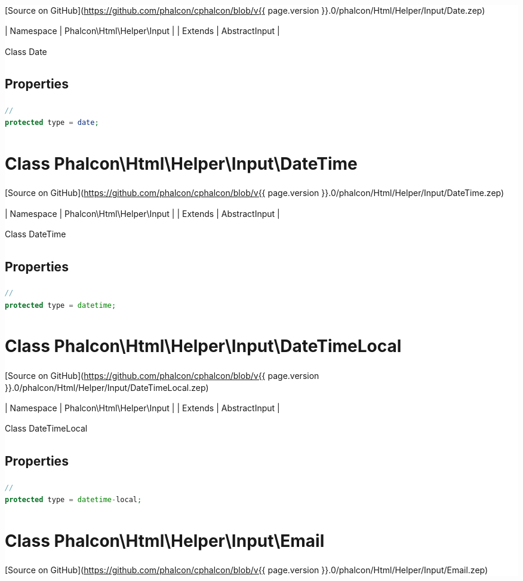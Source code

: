 [Source on GitHub](https://github.com/phalcon/cphalcon/blob/v{{ page.version }}.0/phalcon/Html/Helper/Input/Date.zep)

| Namespace  | Phalcon\Html\Helper\Input | | Extends    | AbstractInput |

Class Date


## Properties
```php
//
protected type = date;

```


<h1 id="html-helper-input-datetime">Class Phalcon\Html\Helper\Input\DateTime</h1>

[Source on GitHub](https://github.com/phalcon/cphalcon/blob/v{{ page.version }}.0/phalcon/Html/Helper/Input/DateTime.zep)

| Namespace  | Phalcon\Html\Helper\Input | | Extends    | AbstractInput |

Class DateTime


## Properties
```php
//
protected type = datetime;

```


<h1 id="html-helper-input-datetimelocal">Class Phalcon\Html\Helper\Input\DateTimeLocal</h1>

[Source on GitHub](https://github.com/phalcon/cphalcon/blob/v{{ page.version }}.0/phalcon/Html/Helper/Input/DateTimeLocal.zep)

| Namespace  | Phalcon\Html\Helper\Input | | Extends    | AbstractInput |

Class DateTimeLocal


## Properties
```php
//
protected type = datetime-local;

```


<h1 id="html-helper-input-email">Class Phalcon\Html\Helper\Input\Email</h1>

[Source on GitHub](https://github.com/phalcon/cphalcon/blob/v{{ page.version }}.0/phalcon/Html/Helper/Input/Email.zep)
